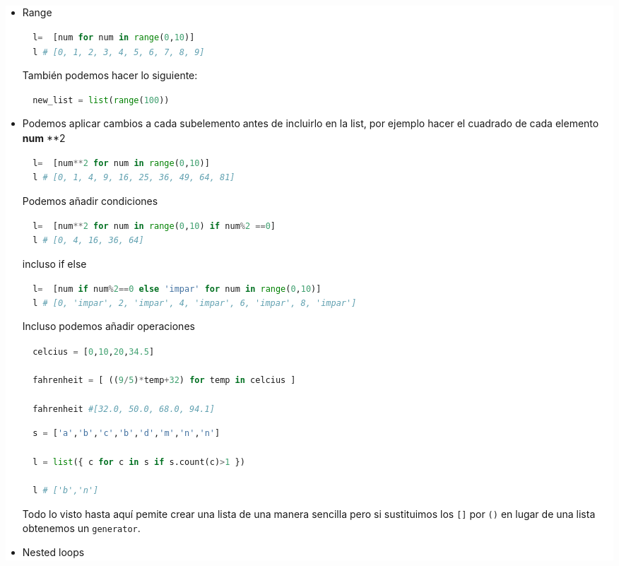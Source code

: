 - Range

  ```python
    l=  [num for num in range(0,10)]
    l # [0, 1, 2, 3, 4, 5, 6, 7, 8, 9]
  ```

  También podemos hacer lo siguiente:

  ```python
    new_list = list(range(100))
  ```

- Podemos aplicar cambios a cada subelemento antes de incluirlo en la list, por ejemplo hacer el cuadrado de cada elemento **num** \*\*2

  ```python
    l=  [num**2 for num in range(0,10)]
    l # [0, 1, 4, 9, 16, 25, 36, 49, 64, 81]
  ```

  Podemos añadir condiciones

  ```python
    l=  [num**2 for num in range(0,10) if num%2 ==0]
    l # [0, 4, 16, 36, 64]

  ```

  incluso if else

  ```python
    l=  [num if num%2==0 else 'impar' for num in range(0,10)]
    l # [0, 'impar', 2, 'impar', 4, 'impar', 6, 'impar', 8, 'impar']

  ```

  Incluso podemos añadir operaciones

  ```python
    celcius = [0,10,20,34.5]

    fahrenheit = [ ((9/5)*temp+32) for temp in celcius ]

    fahrenheit #[32.0, 50.0, 68.0, 94.1]

  ```

  ```python
    s = ['a','b','c','b','d','m','n','n']

    l = list({ c for c in s if s.count(c)>1 })

    l # ['b','n']
  ```

  Todo lo visto hasta aquí pemite crear una lista de una manera sencilla pero si sustituimos los `[]` por `()` en lugar de una lista obtenemos un `generator`.

- Nested loops
